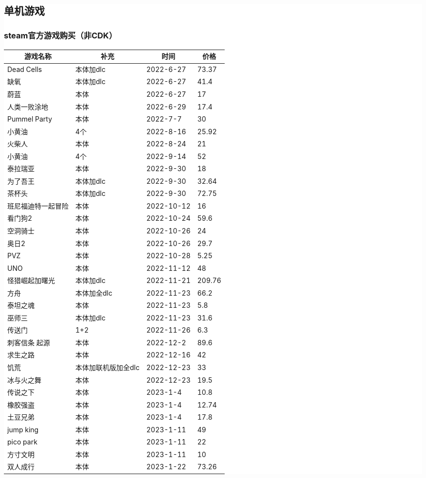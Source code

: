 ## 单机游戏

### steam官方游戏购买（非CDK）

| 游戏名称             | 补充                | 时间       | 价格   |
| -------------------- | ------------------- | ---------- | ------ |
| Dead Cells           | 本体加dlc           | 2022-6-27  | 73.37  |
| 缺氧                 | 本体加dlc           | 2022-6-27  | 41.4   |
| 蔚蓝                 | 本体                | 2022-6-27  | 17     |
| 人类一败涂地         | 本体                | 2022-6-29  | 17.4   |
| Pummel Party         | 本体                | 2022-7-7   | 30     |
| 小黄油               | 4个                 | 2022-8-16  | 25.92  |
| 火柴人               | 本体                | 2022-8-24  | 21     |
| 小黄油               | 4个                 | 2022-9-14  | 52     |
| 泰拉瑞亚             | 本体                | 2022-9-30  | 18     |
| 为了吾王             | 本体加dlc           | 2022-9-30  | 32.64  |
| 茶杯头               | 本体加dlc           | 2022-9-30  | 72.75  |
| 班尼福迪特一起冒险   | 本体                | 2022-10-12 | 16     |
| 看门狗2              | 本体                | 2022-10-24 | 59.6   |
| 空洞骑士             | 本体                | 2022-10-26 | 24     |
| 奥日2                | 本体                | 2022-10-26 | 29.7   |
| PVZ                  | 本体                | 2022-10-28 | 5.25   |
| UNO                  | 本体                | 2022-11-12 | 48     |
| 怪猎崛起加曙光       | 本体加dlc           | 2022-11-21 | 209.76 |
| 方舟                 | 本体加全dlc         | 2022-11-23 | 66.2   |
| 泰坦之魂             | 本体                | 2022-11-23 | 5.8    |
| 巫师三               | 本体加dlc           | 2022-11-23 | 31.6   |
| 传送门               | 1+2                 | 2022-11-26 | 6.3    |
| 刺客信条 起源        | 本体                | 2022-12-2  | 89.6   |
| 求生之路             | 本体                | 2022-12-16 | 42     |
| 饥荒                 | 本体加联机版加全dlc | 2022-12-23 | 33     |
| 冰与火之舞           | 本体                | 2022-12-23 | 19.5   |
| 传说之下             | 本体                | 2023-1-4   | 10.8   |
| 橡胶强盗             | 本体                | 2023-1-4   | 12.74  |
| 土豆兄弟             | 本体                | 2023-1-4   | 17.8   |
| jump king            | 本体                | 2023-1-11  | 49     |
| pico park            | 本体                | 2023-1-11  | 22     |
| 方寸文明             | 本体                | 2023-1-11  | 10     |
| 双人成行             | 本体                | 2023-1-22  | 73.26  |